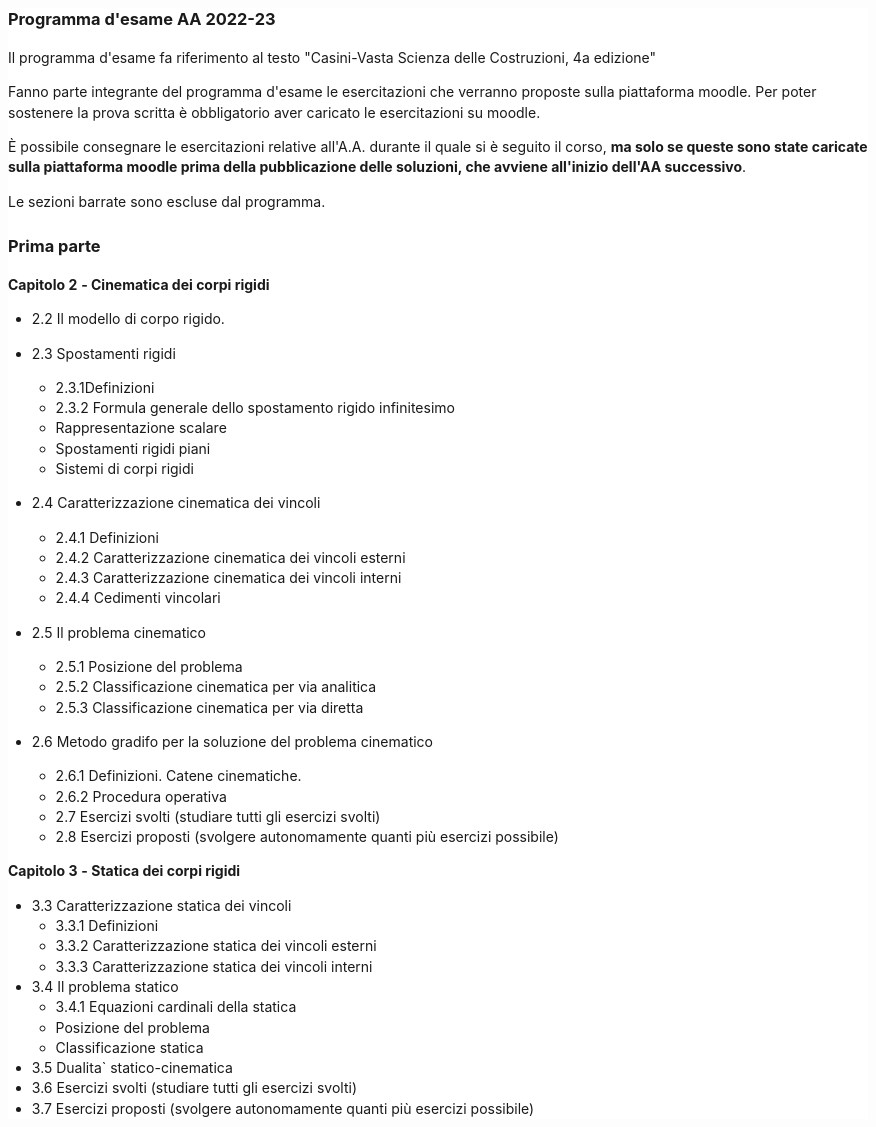 ### Programma d'esame AA 2022-23

Il programma d'esame fa riferimento al testo "Casini-Vasta Scienza delle Costruzioni, 4a edizione"

Fanno parte integrante del programma d'esame le esercitazioni che verranno proposte sulla piattaforma moodle. Per poter sostenere la prova scritta è obbligatorio aver caricato le esercitazioni su moodle.

È possibile consegnare le esercitazioni relative all'A.A. durante il quale si è seguito il corso, **ma solo se queste sono state caricate sulla piattaforma moodle prima della pubblicazione delle soluzioni, che avviene all'inizio dell'AA successivo**. 

Le sezioni barrate sono escluse dal programma.

### **Prima parte**

**Capitolo 2** **- Cinematica dei corpi rigidi**

- 2.2 Il modello di corpo rigido.

- 2.3 Spostamenti rigidi
  - 2.3.1Definizioni
  - 2.3.2 Formula generale dello spostamento rigido infinitesimo
  - Rappresentazione scalare
  - Spostamenti rigidi piani
  - Sistemi di corpi rigidi
- 2.4 Caratterizzazione cinematica dei vincoli
  - 2.4.1 Definizioni
  - 2.4.2 Caratterizzazione cinematica dei vincoli esterni
  - 2.4.3 Caratterizzazione cinematica dei vincoli interni
  - 2.4.4 Cedimenti vincolari
- 2.5 Il problema cinematico
  - 2.5.1 Posizione del problema
  - 2.5.2 Classificazione cinematica per via analitica
  - 2.5.3 Classificazione cinematica per via diretta
- 2.6 Metodo gradifo per la soluzione del problema cinematico
  - 2.6.1 Definizioni. Catene cinematiche.
  - 2.6.2 Procedura operativa
  - 2.7 Esercizi svolti (studiare tutti gli esercizi svolti)
  - 2.8 Esercizi proposti (svolgere autonomamente quanti più esercizi possibile)

**Capitolo 3** **- Statica dei corpi rigidi**

- 3.3 Caratterizzazione statica dei vincoli
  - 3.3.1 Definizioni
  - 3.3.2 Caratterizzazione statica dei vincoli esterni
  - 3.3.3 Caratterizzazione statica dei vincoli interni
- 3.4 Il problema statico
  - 3.4.1 Equazioni cardinali della statica
  - Posizione del problema
  - Classificazione statica
- 3.5 Dualita` statico-cinematica
- 3.6 Esercizi svolti (studiare tutti gli esercizi svolti)
- 3.7 Esercizi proposti (svolgere autonomamente quanti più esercizi possibile)
